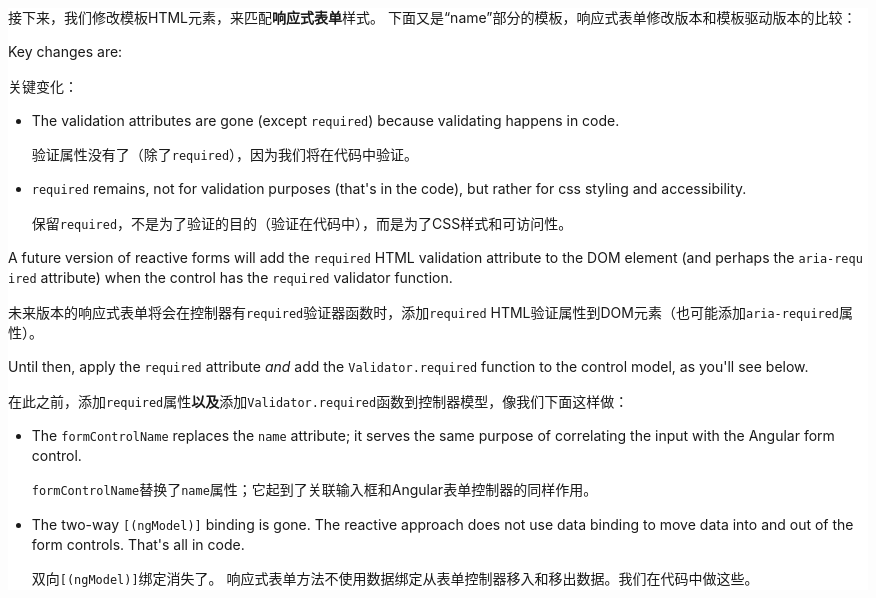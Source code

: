 接下来，我们修改模板HTML元素，来匹配**响应式表单**样式。
下面又是“name”部分的模板，响应式表单修改版本和模板驱动版本的比较：


<code-tabs>

  <code-pane title="hero-form-reactive.component.html (name #3)" path="cb-form-validation/src/app/reactive/hero-form-reactive.component.html" region="name-with-error-msg">

  </code-pane>

  <code-pane title="hero-form-template1.component.html (name #2)" path="cb-form-validation/src/app/template/hero-form-template2.component.html" region="name-with-error-msg">

  </code-pane>

</code-tabs>



Key changes are:

关键变化：

* The validation attributes are gone (except `required`) because
validating happens in code.

  验证属性没有了（除了`required`），因为我们将在代码中验证。

* `required` remains, not for validation purposes (that's in the code),
but rather for css styling and accessibility.

  保留`required`，不是为了验证的目的（验证在代码中），而是为了CSS样式和可访问性。


<div class="l-sub-section">



A future version of reactive forms will add the `required` HTML validation attribute to the DOM element
(and perhaps the `aria-required` attribute) when the control has the `required` validator function.

未来版本的响应式表单将会在控制器有`required`验证器函数时，添加`required` HTML验证属性到DOM元素（也可能添加`aria-required`属性）。 

Until then, apply the `required` attribute _and_ add the `Validator.required` function
to the control model, as you'll see below.

在此之前，添加`required`属性**以及**添加`Validator.required`函数到控制器模型，像我们下面这样做：


</div>



* The `formControlName` replaces the `name` attribute; it serves the same
purpose of correlating the input with the Angular form control.

  `formControlName`替换了`name`属性；它起到了关联输入框和Angular表单控制器的同样作用。

* The two-way `[(ngModel)]` binding is gone. 
The reactive approach does not use data binding to move data into and out of the form controls.
That's all in code.

  双向`[(ngModel)]`绑定消失了。
响应式表单方法不使用数据绑定从表单控制器移入和移出数据。我们在代码中做这些。
